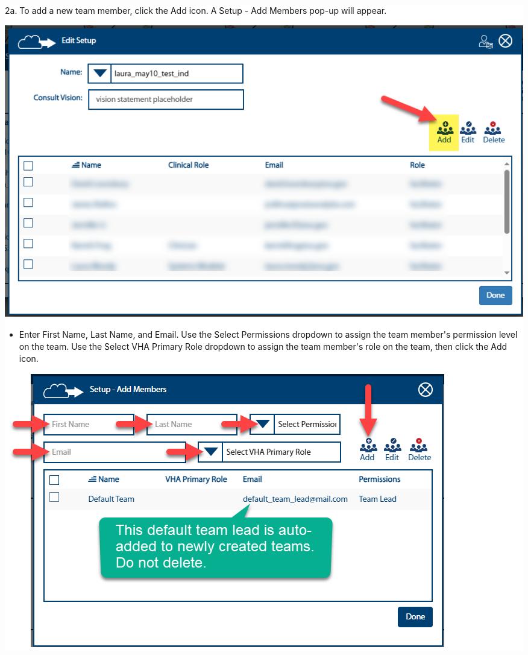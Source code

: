 2a. To add a new team member, click the Add icon. A Setup - Add Members pop-up will appear.

<img alt="Image of Edit Setup window with Add button highlighted." src="https://raw.githubusercontent.com/lzim/mtl/gh-pages/images/edit_setup_add.png">

  - Enter First Name, Last Name, and Email. Use the Select Permissions dropdown to assign the team member's permission level  on the team. Use the Select VHA Primary Role dropdown to assign the team member's role on the team, then click the Add icon.

<img alt="Image of Setup - Add Members pop-up with arrows pointing at fields to complete." src="https://raw.githubusercontent.com/lzim/mtl/gh-pages/images/setup_add_members_popup.png">
